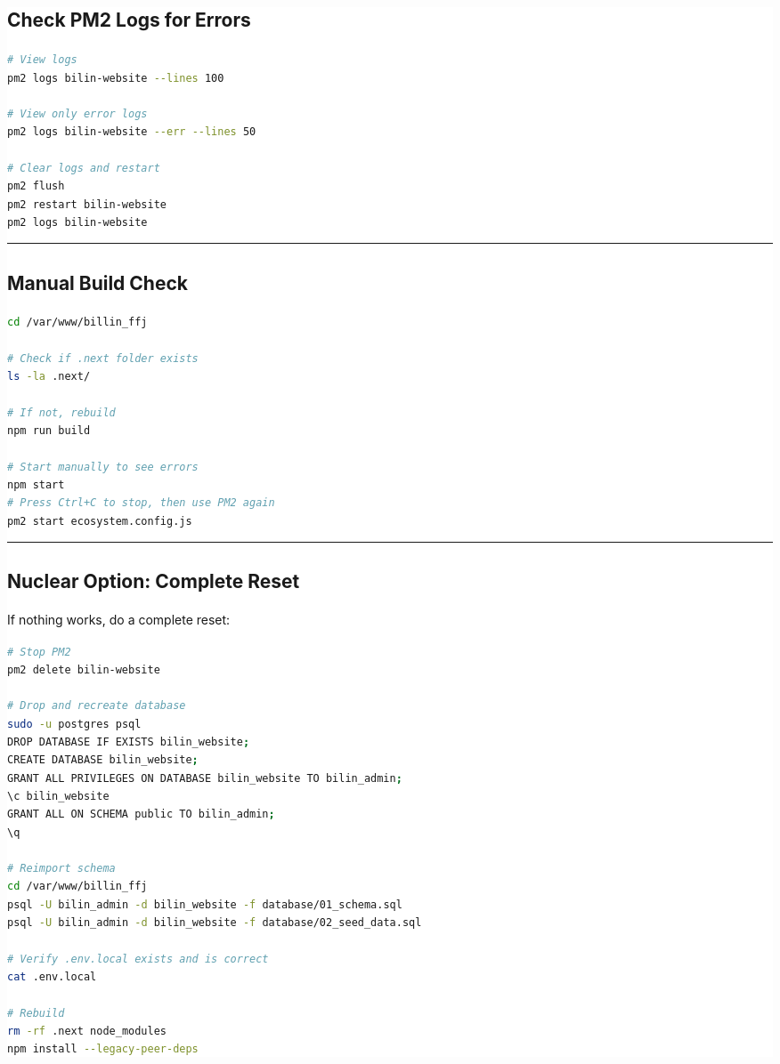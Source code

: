 
## Check PM2 Logs for Errors

```bash
# View logs
pm2 logs bilin-website --lines 100

# View only error logs
pm2 logs bilin-website --err --lines 50

# Clear logs and restart
pm2 flush
pm2 restart bilin-website
pm2 logs bilin-website
```

---

## Manual Build Check

```bash
cd /var/www/billin_ffj

# Check if .next folder exists
ls -la .next/

# If not, rebuild
npm run build

# Start manually to see errors
npm start
# Press Ctrl+C to stop, then use PM2 again
pm2 start ecosystem.config.js
```

---

## Nuclear Option: Complete Reset

If nothing works, do a complete reset:

```bash
# Stop PM2
pm2 delete bilin-website

# Drop and recreate database
sudo -u postgres psql
DROP DATABASE IF EXISTS bilin_website;
CREATE DATABASE bilin_website;
GRANT ALL PRIVILEGES ON DATABASE bilin_website TO bilin_admin;
\c bilin_website
GRANT ALL ON SCHEMA public TO bilin_admin;
\q

# Reimport schema
cd /var/www/billin_ffj
psql -U bilin_admin -d bilin_website -f database/01_schema.sql
psql -U bilin_admin -d bilin_website -f database/02_seed_data.sql

# Verify .env.local exists and is correct
cat .env.local

# Rebuild
rm -rf .next node_modules
npm install --legacy-peer-deps
```